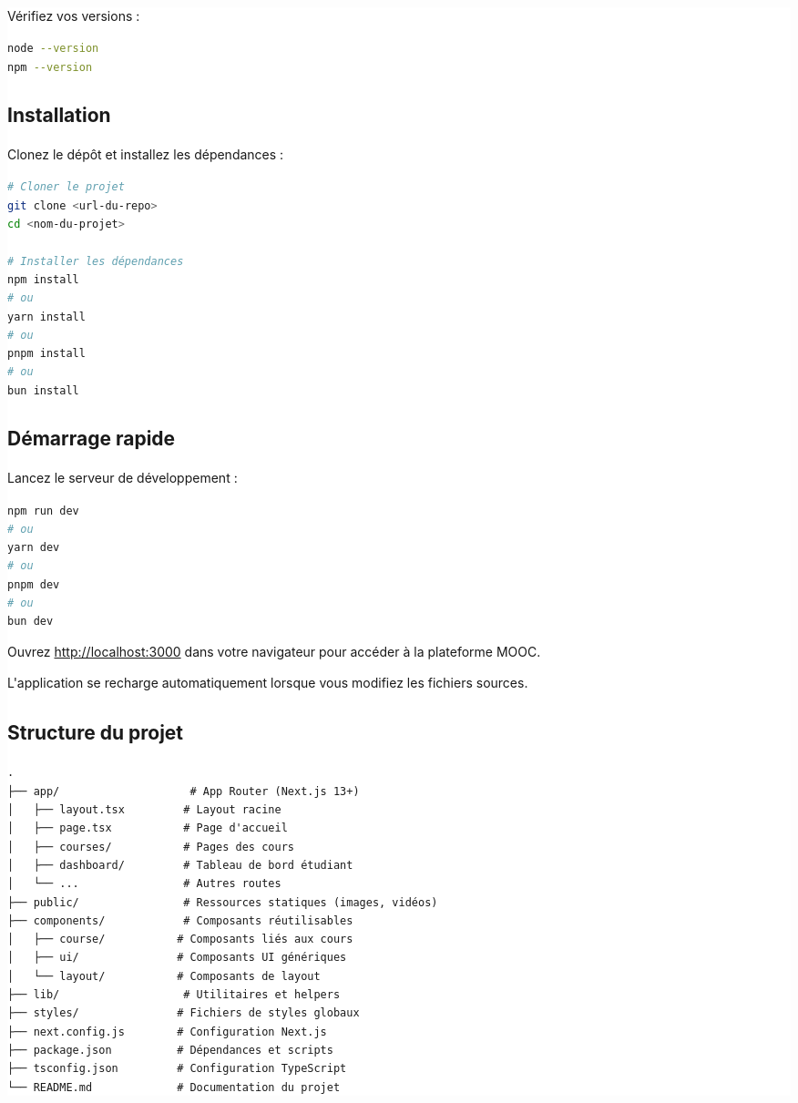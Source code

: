 Vérifiez vos versions :

```bash
node --version
npm --version
```

## Installation

Clonez le dépôt et installez les dépendances :

```bash
# Cloner le projet
git clone <url-du-repo>
cd <nom-du-projet>

# Installer les dépendances
npm install
# ou
yarn install
# ou
pnpm install
# ou
bun install
```

## Démarrage rapide

Lancez le serveur de développement :

```bash
npm run dev
# ou
yarn dev
# ou
pnpm dev
# ou
bun dev
```

Ouvrez [http://localhost:3000](http://localhost:3000) dans votre navigateur pour accéder à la plateforme MOOC.

L'application se recharge automatiquement lorsque vous modifiez les fichiers sources.

## Structure du projet

```
.
├── app/                    # App Router (Next.js 13+)
│   ├── layout.tsx         # Layout racine
│   ├── page.tsx           # Page d'accueil
│   ├── courses/           # Pages des cours
│   ├── dashboard/         # Tableau de bord étudiant
│   └── ...                # Autres routes
├── public/                # Ressources statiques (images, vidéos)
├── components/            # Composants réutilisables
│   ├── course/           # Composants liés aux cours
│   ├── ui/               # Composants UI génériques
│   └── layout/           # Composants de layout
├── lib/                   # Utilitaires et helpers
├── styles/               # Fichiers de styles globaux
├── next.config.js        # Configuration Next.js
├── package.json          # Dépendances et scripts
├── tsconfig.json         # Configuration TypeScript
└── README.md             # Documentation du projet
```